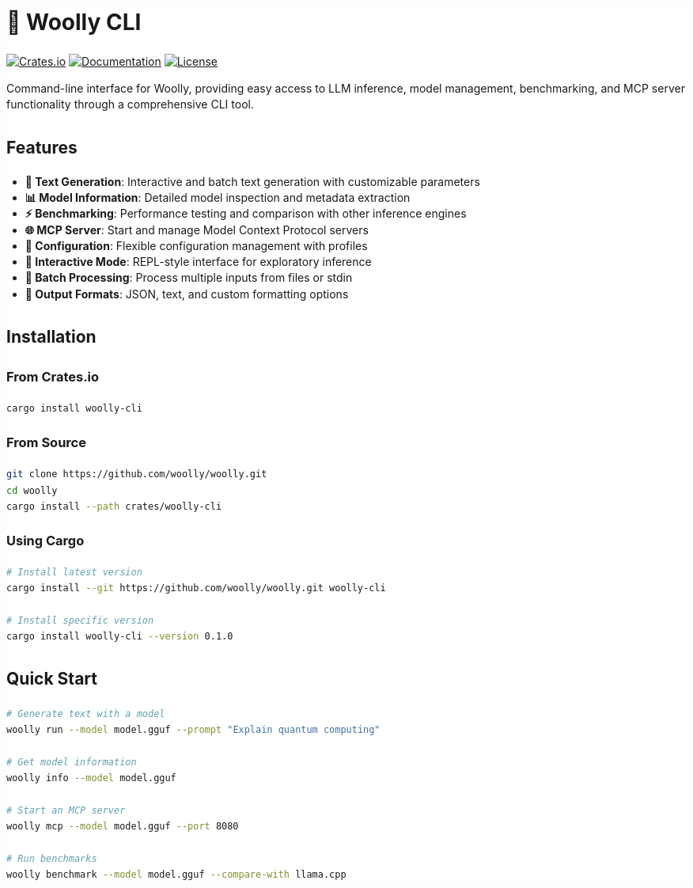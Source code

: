 # 🦙 Woolly CLI

[![Crates.io](https://img.shields.io/crates/v/woolly-cli.svg)](https://crates.io/crates/woolly-cli)
[![Documentation](https://docs.rs/woolly-cli/badge.svg)](https://docs.rs/woolly-cli)
[![License](https://img.shields.io/badge/license-MIT%2FApache--2.0-blue.svg)](../../LICENSE)

Command-line interface for Woolly, providing easy access to LLM inference, model management, benchmarking, and MCP server functionality through a comprehensive CLI tool.

## Features

- **🚀 Text Generation**: Interactive and batch text generation with customizable parameters
- **📊 Model Information**: Detailed model inspection and metadata extraction
- **⚡ Benchmarking**: Performance testing and comparison with other inference engines
- **🌐 MCP Server**: Start and manage Model Context Protocol servers
- **🔧 Configuration**: Flexible configuration management with profiles
- **📝 Interactive Mode**: REPL-style interface for exploratory inference
- **📄 Batch Processing**: Process multiple inputs from files or stdin
- **🎯 Output Formats**: JSON, text, and custom formatting options

## Installation

### From Crates.io

```bash
cargo install woolly-cli
```

### From Source

```bash
git clone https://github.com/woolly/woolly.git
cd woolly
cargo install --path crates/woolly-cli
```

### Using Cargo

```bash
# Install latest version
cargo install --git https://github.com/woolly/woolly.git woolly-cli

# Install specific version
cargo install woolly-cli --version 0.1.0
```

## Quick Start

```bash
# Generate text with a model
woolly run --model model.gguf --prompt "Explain quantum computing"

# Get model information
woolly info --model model.gguf

# Start an MCP server
woolly mcp --model model.gguf --port 8080

# Run benchmarks
woolly benchmark --model model.gguf --compare-with llama.cpp
```
